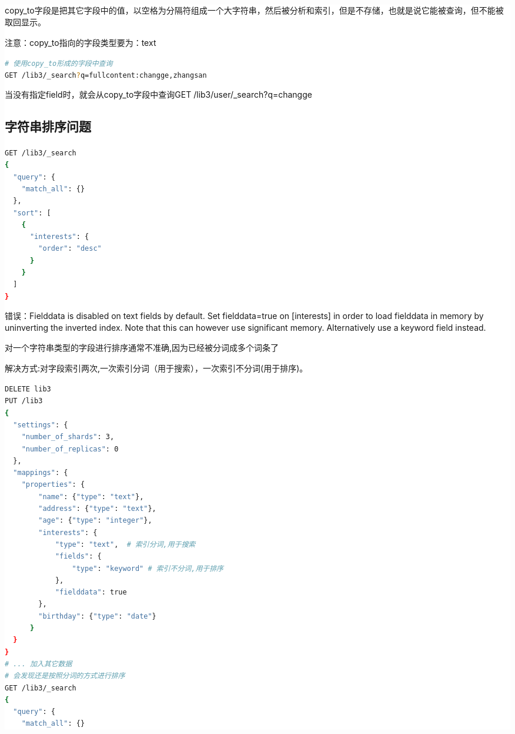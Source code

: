 copy_to字段是把其它字段中的值，以空格为分隔符组成一个大字符串，然后被分析和索引，但是不存储，也就是说它能被查询，但不能被取回显示。

注意：copy_to指向的字段类型要为：text

```bash
# 使用copy_to形成的字段中查询
GET /lib3/_search?q=fullcontent:changge,zhangsan
```

当没有指定field时，就会从copy_to字段中查询GET /lib3/user/_search?q=changge

## 字符串排序问题

```bash
GET /lib3/_search
{
  "query": {
    "match_all": {}
  },
  "sort": [
    {
      "interests": {
        "order": "desc"
      }
    }
  ]
}
```

错误：Fielddata is disabled on text fields by default. Set fielddata=true on [interests] in order to load fielddata in memory by uninverting the inverted index. Note that this can however use significant memory. Alternatively use a keyword field instead.

对一个字符串类型的字段进行排序通常不准确,因为已经被分词成多个词条了

解决方式:对字段索引两次,一次索引分词（用于搜索），一次索引不分词(用于排序)。

```bash
DELETE lib3
PUT /lib3
{
  "settings": {
    "number_of_shards": 3,
    "number_of_replicas": 0
  },
  "mappings": {
    "properties": {
        "name": {"type": "text"},
        "address": {"type": "text"},
        "age": {"type": "integer"},
        "interests": {
        	"type": "text",  # 索引分词,用于搜索
        	"fields": {
        		"type": "keyword" # 索引不分词,用于排序
        	},
        	"fielddata": true
        },
        "birthday": {"type": "date"}
      }
  }
}
# ... 加入其它数据
# 会发现还是按照分词的方式进行排序
GET /lib3/_search
{
  "query": {
    "match_all": {}
```